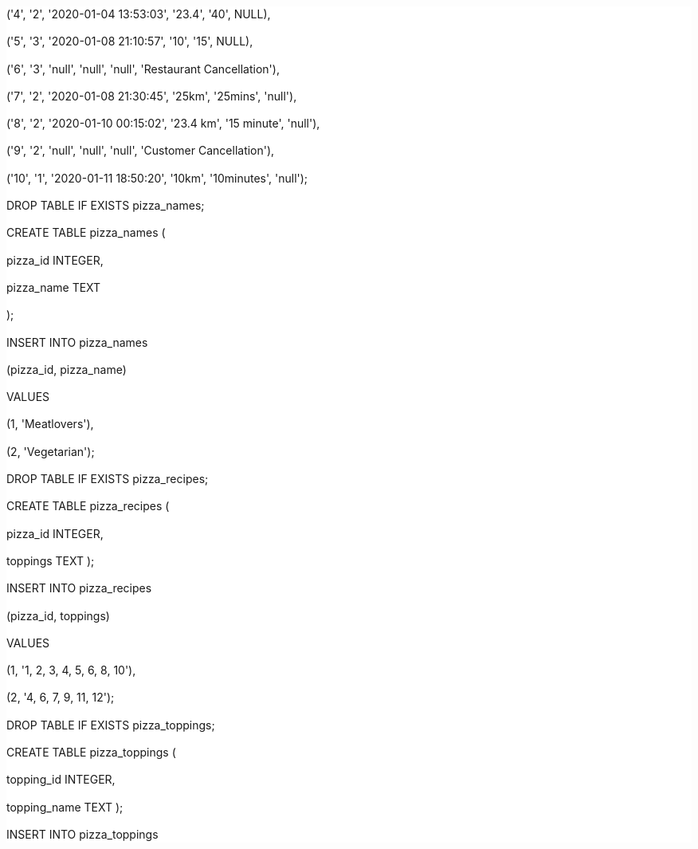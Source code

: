   ('4', '2', '2020-01-04 13:53:03', '23.4', '40', NULL),

  ('5', '3', '2020-01-08 21:10:57', '10', '15', NULL),

  ('6', '3', 'null', 'null', 'null', 'Restaurant Cancellation'),

  ('7', '2', '2020-01-08 21:30:45', '25km', '25mins', 'null'),

  ('8', '2', '2020-01-10 00:15:02', '23.4 km', '15 minute', 'null'),

  ('9', '2', 'null', 'null', 'null', 'Customer Cancellation'),

  ('10', '1', '2020-01-11 18:50:20', '10km', '10minutes', 'null');


DROP TABLE IF EXISTS pizza_names;

CREATE TABLE pizza_names (

  pizza_id INTEGER,

  pizza_name TEXT

);

INSERT INTO pizza_names

  (pizza_id, pizza_name)

VALUES

  (1, 'Meatlovers'),

  (2, 'Vegetarian');

DROP TABLE IF EXISTS pizza_recipes;

CREATE TABLE pizza_recipes (

  pizza_id INTEGER,

  toppings TEXT
);

INSERT INTO pizza_recipes

  (pizza_id, toppings)

VALUES

  (1, '1, 2, 3, 4, 5, 6, 8, 10'),

  (2, '4, 6, 7, 9, 11, 12');

DROP TABLE IF EXISTS pizza_toppings;

CREATE TABLE pizza_toppings (

  topping_id INTEGER,

  topping_name TEXT
);

INSERT INTO pizza_toppings
